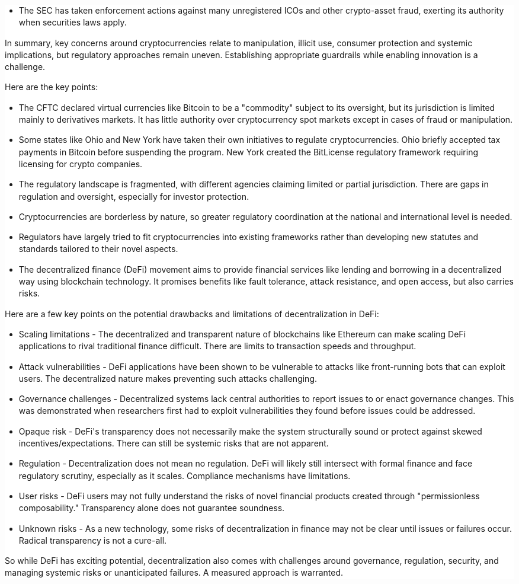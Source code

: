 - The SEC has taken enforcement actions against many unregistered ICOs and other crypto-asset fraud, exerting its authority when securities laws apply.

In summary, key concerns around cryptocurrencies relate to manipulation, illicit use, consumer protection and systemic implications, but regulatory approaches remain uneven. Establishing appropriate guardrails while enabling innovation is a challenge.

 Here are the key points:

- The CFTC declared virtual currencies like Bitcoin to be a "commodity" subject to its oversight, but its jurisdiction is limited mainly to derivatives markets. It has little authority over cryptocurrency spot markets except in cases of fraud or manipulation. 

- Some states like Ohio and New York have taken their own initiatives to regulate cryptocurrencies. Ohio briefly accepted tax payments in Bitcoin before suspending the program. New York created the BitLicense regulatory framework requiring licensing for crypto companies.

- The regulatory landscape is fragmented, with different agencies claiming limited or partial jurisdiction. There are gaps in regulation and oversight, especially for investor protection.

- Cryptocurrencies are borderless by nature, so greater regulatory coordination at the national and international level is needed.

- Regulators have largely tried to fit cryptocurrencies into existing frameworks rather than developing new statutes and standards tailored to their novel aspects.

- The decentralized finance (DeFi) movement aims to provide financial services like lending and borrowing in a decentralized way using blockchain technology. It promises benefits like fault tolerance, attack resistance, and open access, but also carries risks.

 Here are a few key points on the potential drawbacks and limitations of decentralization in DeFi:

- Scaling limitations - The decentralized and transparent nature of blockchains like Ethereum can make scaling DeFi applications to rival traditional finance difficult. There are limits to transaction speeds and throughput.

- Attack vulnerabilities - DeFi applications have been shown to be vulnerable to attacks like front-running bots that can exploit users. The decentralized nature makes preventing such attacks challenging. 

- Governance challenges - Decentralized systems lack central authorities to report issues to or enact governance changes. This was demonstrated when researchers first had to exploit vulnerabilities they found before issues could be addressed.

- Opaque risk - DeFi's transparency does not necessarily make the system structurally sound or protect against skewed incentives/expectations. There can still be systemic risks that are not apparent.

- Regulation - Decentralization does not mean no regulation. DeFi will likely still intersect with formal finance and face regulatory scrutiny, especially as it scales. Compliance mechanisms have limitations.

- User risks - DeFi users may not fully understand the risks of novel financial products created through "permissionless composability." Transparency alone does not guarantee soundness.

- Unknown risks - As a new technology, some risks of decentralization in finance may not be clear until issues or failures occur. Radical transparency is not a cure-all.

So while DeFi has exciting potential, decentralization also comes with challenges around governance, regulation, security, and managing systemic risks or unanticipated failures. A measured approach is warranted.
